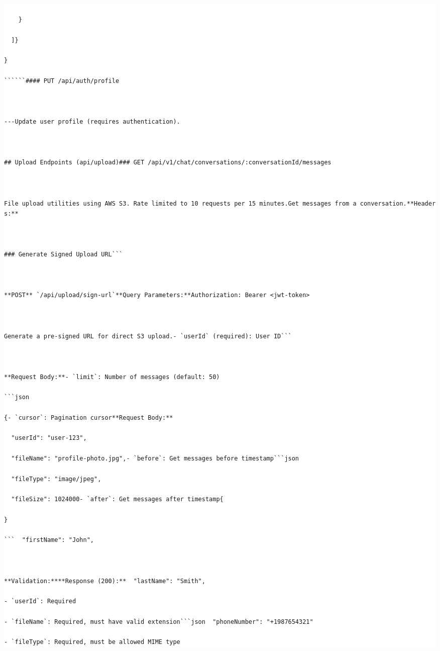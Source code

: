 ``````

    }

  ]}

}

``````#### PUT /api/auth/profile



---Update user profile (requires authentication).



## Upload Endpoints (api/upload)### GET /api/v1/chat/conversations/:conversationId/messages



File upload utilities using AWS S3. Rate limited to 10 requests per 15 minutes.Get messages from a conversation.**Headers:**



### Generate Signed Upload URL```



**POST** `/api/upload/sign-url`**Query Parameters:**Authorization: Bearer <jwt-token>



Generate a pre-signed URL for direct S3 upload.- `userId` (required): User ID```



**Request Body:**- `limit`: Number of messages (default: 50)

```json

{- `cursor`: Pagination cursor**Request Body:**

  "userId": "user-123",

  "fileName": "profile-photo.jpg",- `before`: Get messages before timestamp```json

  "fileType": "image/jpeg",

  "fileSize": 1024000- `after`: Get messages after timestamp{

}

```  "firstName": "John",



**Validation:****Response (200):**  "lastName": "Smith",

- `userId`: Required

- `fileName`: Required, must have valid extension```json  "phoneNumber": "+1987654321"

- `fileType`: Required, must be allowed MIME type
``````